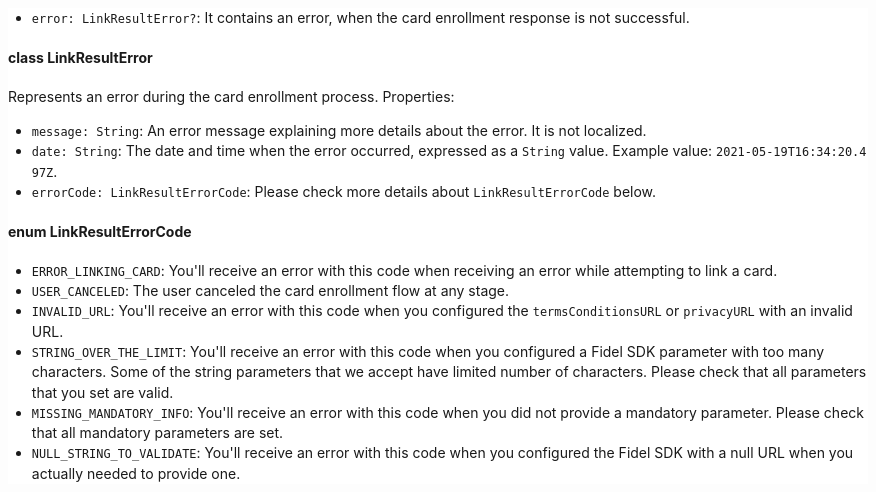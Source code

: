 - `error: LinkResultError?`: It contains an error, when the card enrollment response is not successful.

#### class LinkResultError

Represents an error during the card enrollment process. Properties:

- `message: String`: An error message explaining more details about the error. It is not localized.
- `date: String`: The date and time when the error occurred, expressed as a `String` value. Example value: `2021-05-19T16:34:20.497Z`.
- `errorCode: LinkResultErrorCode`: Please check more details about `LinkResultErrorCode` below.

#### enum LinkResultErrorCode

- `ERROR_LINKING_CARD`: You'll receive an error with this code when receiving an error while attempting to link a card.
- `USER_CANCELED`: The user canceled the card enrollment flow at any stage.
- `INVALID_URL`: You'll receive an error with this code when you configured the `termsConditionsURL` or `privacyURL` with an invalid URL.
- `STRING_OVER_THE_LIMIT`: You'll receive an error with this code when you configured a Fidel SDK parameter with too many characters. Some of the string parameters that we accept have limited number of characters. Please check that all parameters that you set are valid.
- `MISSING_MANDATORY_INFO`: You'll receive an error with this code when you did not provide a mandatory parameter. Please check that all mandatory parameters are set.
- `NULL_STRING_TO_VALIDATE`: You'll receive an error with this code when you configured the Fidel SDK with a null URL when you actually needed to provide one.

